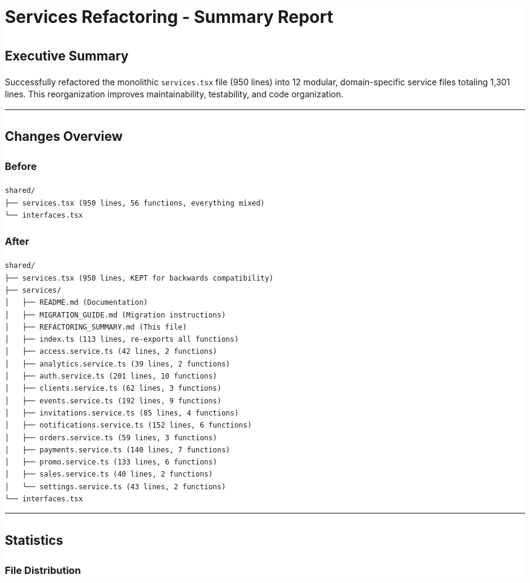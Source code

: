 # Services Refactoring - Summary Report

## Executive Summary

Successfully refactored the monolithic `services.tsx` file (950 lines) into 12 modular, domain-specific service files totaling 1,301 lines. This reorganization improves maintainability, testability, and code organization.

---

## Changes Overview

### Before
```
shared/
├── services.tsx (950 lines, 56 functions, everything mixed)
└── interfaces.tsx
```

### After
```
shared/
├── services.tsx (950 lines, KEPT for backwards compatibility)
├── services/
│   ├── README.md (Documentation)
│   ├── MIGRATION_GUIDE.md (Migration instructions)
│   ├── REFACTORING_SUMMARY.md (This file)
│   ├── index.ts (113 lines, re-exports all functions)
│   ├── access.service.ts (42 lines, 2 functions)
│   ├── analytics.service.ts (39 lines, 2 functions)
│   ├── auth.service.ts (201 lines, 10 functions)
│   ├── clients.service.ts (62 lines, 3 functions)
│   ├── events.service.ts (192 lines, 9 functions)
│   ├── invitations.service.ts (85 lines, 4 functions)
│   ├── notifications.service.ts (152 lines, 6 functions)
│   ├── orders.service.ts (59 lines, 3 functions)
│   ├── payments.service.ts (140 lines, 7 functions)
│   ├── promo.service.ts (133 lines, 6 functions)
│   ├── sales.service.ts (40 lines, 2 functions)
│   └── settings.service.ts (43 lines, 2 functions)
└── interfaces.tsx
```

---

## Statistics

### File Distribution
